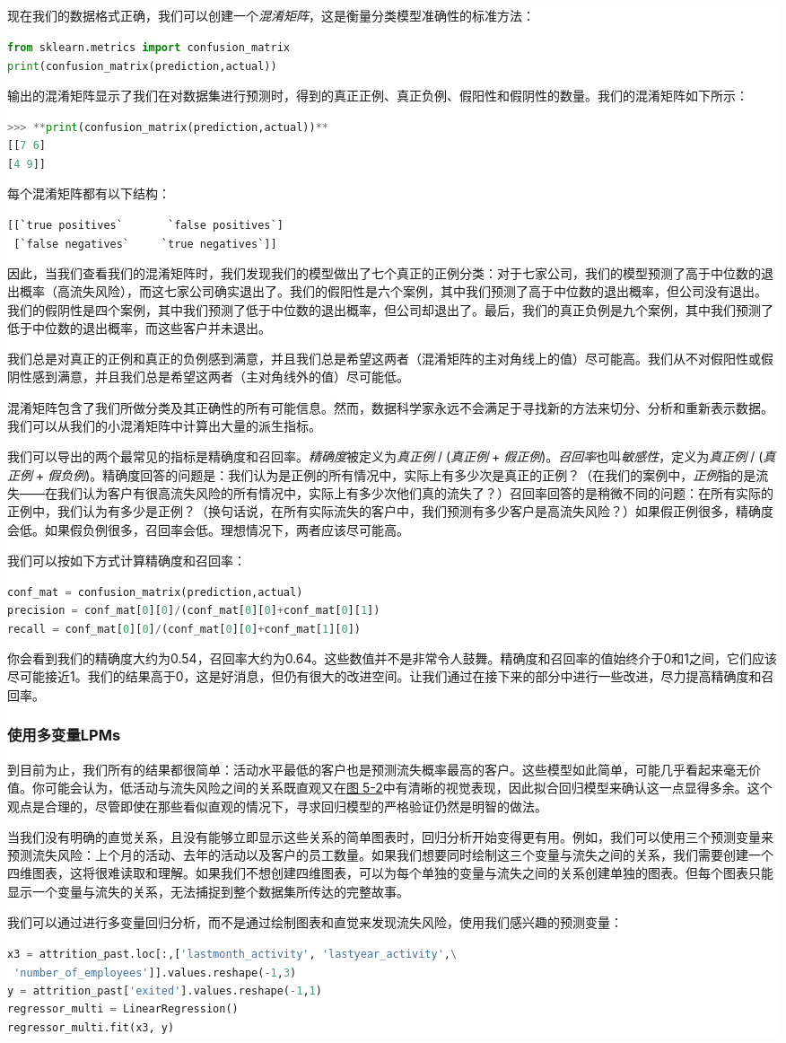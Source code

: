 现在我们的数据格式正确，我们可以创建一个*混淆矩阵*，这是衡量分类模型准确性的标准方法：

```py
from sklearn.metrics import confusion_matrix
print(confusion_matrix(prediction,actual))
```

输出的混淆矩阵显示了我们在对数据集进行预测时，得到的真正正例、真正负例、假阳性和假阴性的数量。我们的混淆矩阵如下所示：

```py
>>> **print(confusion_matrix(prediction,actual))**
[[7 6]
[4 9]]
```

每个混淆矩阵都有以下结构：

```py
[[`true positives`       `false positives`]
 [`false negatives`     `true negatives`]]
```

因此，当我们查看我们的混淆矩阵时，我们发现我们的模型做出了七个真正的正例分类：对于七家公司，我们的模型预测了高于中位数的退出概率（高流失风险），而这七家公司确实退出了。我们的假阳性是六个案例，其中我们预测了高于中位数的退出概率，但公司没有退出。我们的假阴性是四个案例，其中我们预测了低于中位数的退出概率，但公司却退出了。最后，我们的真正负例是九个案例，其中我们预测了低于中位数的退出概率，而这些客户并未退出。

我们总是对真正的正例和真正的负例感到满意，并且我们总是希望这两者（混淆矩阵的主对角线上的值）尽可能高。我们从不对假阳性或假阴性感到满意，并且我们总是希望这两者（主对角线外的值）尽可能低。

混淆矩阵包含了我们所做分类及其正确性的所有可能信息。然而，数据科学家永远不会满足于寻找新的方法来切分、分析和重新表示数据。我们可以从我们的小混淆矩阵中计算出大量的派生指标。

我们可以导出的两个最常见的指标是精确度和召回率。*精确度*被定义为*真正例* / (*真正例* + *假正例*)。*召回率*也叫*敏感性*，定义为*真正例* / (*真正例* + *假负例*)。精确度回答的问题是：我们认为是正例的所有情况中，实际上有多少次是真正的正例？（在我们的案例中，*正例*指的是流失——在我们认为客户有很高流失风险的所有情况中，实际上有多少次他们真的流失了？）召回率回答的是稍微不同的问题：在所有实际的正例中，我们认为有多少是正例？（换句话说，在所有实际流失的客户中，我们预测有多少客户是高流失风险？）如果假正例很多，精确度会低。如果假负例很多，召回率会低。理想情况下，两者应该尽可能高。

我们可以按如下方式计算精确度和召回率：

```py
conf_mat = confusion_matrix(prediction,actual)
precision = conf_mat[0][0]/(conf_mat[0][0]+conf_mat[0][1])
recall = conf_mat[0][0]/(conf_mat[0][0]+conf_mat[1][0])
```

你会看到我们的精确度大约为0.54，召回率大约为0.64。这些数值并不是非常令人鼓舞。精确度和召回率的值始终介于0和1之间，它们应该尽可能接近1。我们的结果高于0，这是好消息，但仍有很大的改进空间。让我们通过在接下来的部分中进行一些改进，尽力提高精确度和召回率。

### 使用多变量LPMs

到目前为止，我们所有的结果都很简单：活动水平最低的客户也是预测流失概率最高的客户。这些模型如此简单，可能几乎看起来毫无价值。你可能会认为，低活动与流失风险之间的关系既直观又在[图 5-2](#figure5-2)中有清晰的视觉表现，因此拟合回归模型来确认这一点显得多余。这个观点是合理的，尽管即使在那些看似直观的情况下，寻求回归模型的严格验证仍然是明智的做法。

当我们没有明确的直觉关系，且没有能够立即显示这些关系的简单图表时，回归分析开始变得更有用。例如，我们可以使用三个预测变量来预测流失风险：上个月的活动、去年的活动以及客户的员工数量。如果我们想要同时绘制这三个变量与流失之间的关系，我们需要创建一个四维图表，这将很难读取和理解。如果我们不想创建四维图表，可以为每个单独的变量与流失之间的关系创建单独的图表。但每个图表只能显示一个变量与流失的关系，无法捕捉到整个数据集所传达的完整故事。

我们可以通过进行多变量回归分析，而不是通过绘制图表和直觉来发现流失风险，使用我们感兴趣的预测变量：

```py
x3 = attrition_past.loc[:,['lastmonth_activity', 'lastyear_activity',\
 'number_of_employees']].values.reshape(-1,3)
y = attrition_past['exited'].values.reshape(-1,1)
regressor_multi = LinearRegression()
regressor_multi.fit(x3, y)
```
